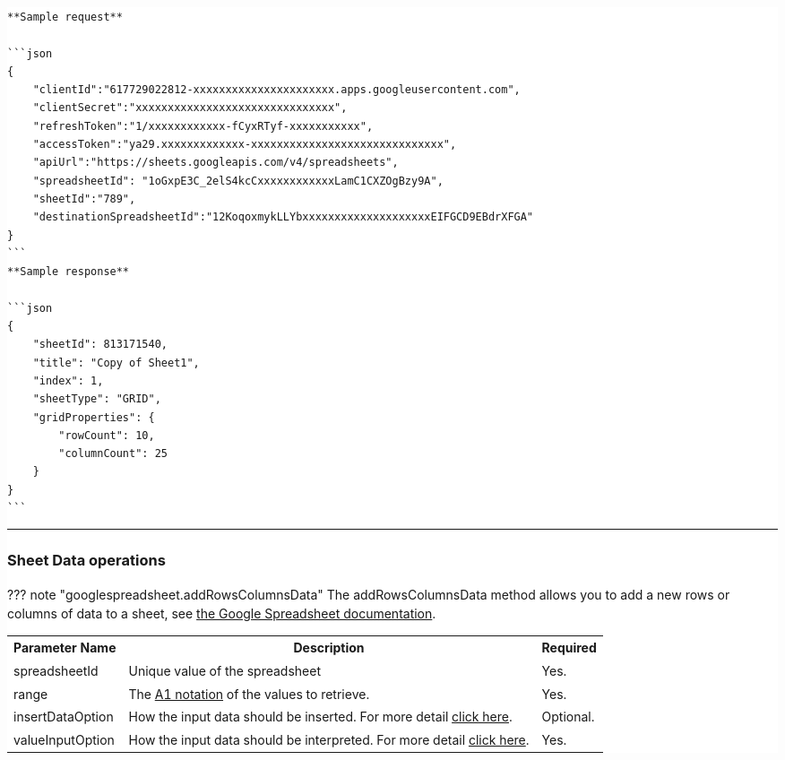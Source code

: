     **Sample request**

    ```json
    {
        "clientId":"617729022812-xxxxxxxxxxxxxxxxxxxxxx.apps.googleusercontent.com",
        "clientSecret":"xxxxxxxxxxxxxxxxxxxxxxxxxxxxxxx",
        "refreshToken":"1/xxxxxxxxxxxx-fCyxRTyf-xxxxxxxxxxx",
        "accessToken":"ya29.xxxxxxxxxxxxx-xxxxxxxxxxxxxxxxxxxxxxxxxxxxxx",
        "apiUrl":"https://sheets.googleapis.com/v4/spreadsheets",
        "spreadsheetId": "1oGxpE3C_2elS4kcCxxxxxxxxxxxxLamC1CXZOgBzy9A",
        "sheetId":"789",
        "destinationSpreadsheetId":"12KoqoxmykLLYbxxxxxxxxxxxxxxxxxxxxEIFGCD9EBdrXFGA"
    }
    ```
    **Sample response**

    ```json
    {
        "sheetId": 813171540,
        "title": "Copy of Sheet1",
        "index": 1,
        "sheetType": "GRID",
        "gridProperties": {
            "rowCount": 10,
            "columnCount": 25
        }
    }
    ``` 
 
---    
    
### Sheet Data operations
        
??? note "googlespreadsheet.addRowsColumnsData"
    The addRowsColumnsData method allows you to add a new rows or columns of data to a sheet, see [the Google Spreadsheet documentation](https://developers.google.com/sheets/reference/rest/v4/spreadsheets.values/append).
    <table>
        <tr>
            <th>Parameter Name</th>
            <th>Description</th>
            <th>Required</th>
        </tr>
        <tr>
            <td>spreadsheetId</td>
            <td>Unique value of the spreadsheet</td>
            <td>Yes.</td>
        </tr>
        <tr>
            <td>range</td>
            <td>The [A1 notation](https://developers.google.com/sheets/api/guides/concepts#a1_notation) of the values to retrieve.</td>
            <td>Yes.</td>
        </tr>
        <tr>
            <td>insertDataOption</td>
            <td>How the input data should be inserted. For more detail [click here](https://developers.google.com/sheets/api/reference/rest/v4/spreadsheets.values/append#insertdataoption).</td>
            <td>Optional.</td>
        </tr>
        <tr>
            <td>valueInputOption</td>
            <td> How the input data should be interpreted. For more detail [click here](https://developers.google.com/sheets/api/reference/rest/v4/ValueInputOption).</td>
            <td>Yes.</td>